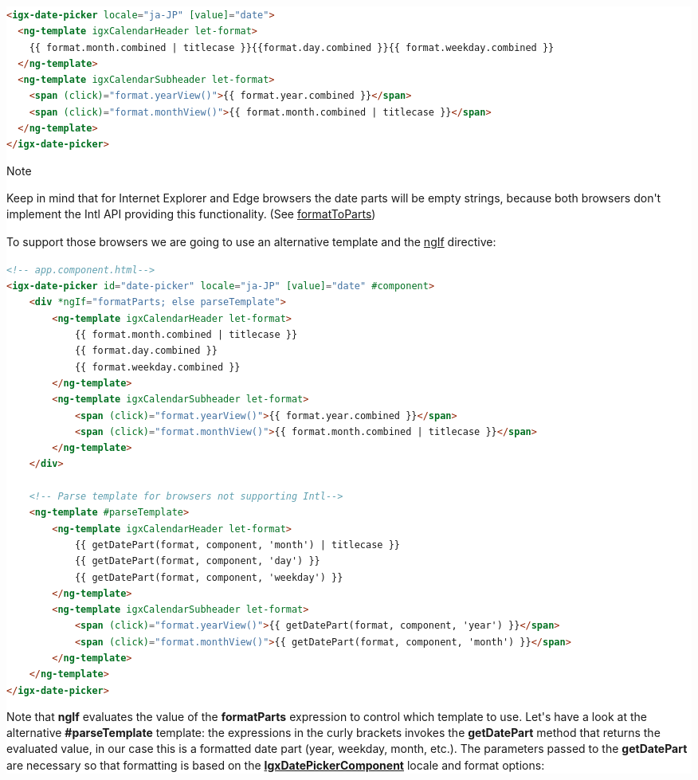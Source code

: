 ```html
<igx-date-picker locale="ja-JP" [value]="date">
  <ng-template igxCalendarHeader let-format>
    {{ format.month.combined | titlecase }}{{format.day.combined }}{{ format.weekday.combined }}
  </ng-template>
  <ng-template igxCalendarSubheader let-format>
    <span (click)="format.yearView()">{{ format.year.combined }}</span>
    <span (click)="format.monthView()">{{ format.month.combined | titlecase }}</span>
  </ng-template>
</igx-date-picker>
```

> [!NOTE]
> Keep in mind that for Internet Explorer and Edge browsers the date parts will be empty strings, because both browsers don't implement the Intl API providing this functionality. (See [formatToParts](https://developer.mozilla.org/en-US/docs/Web/JavaScript/Reference/Global_Objects/DateTimeFormat/formatToParts))

To support those browsers we are going to use an alternative template and the [ngIf](https://angular.io/api/common/NgIf#using-non-inlined-then-template) directive:

```html
<!-- app.component.html-->
<igx-date-picker id="date-picker" locale="ja-JP" [value]="date" #component>
    <div *ngIf="formatParts; else parseTemplate">
        <ng-template igxCalendarHeader let-format>
            {{ format.month.combined | titlecase }} 
            {{ format.day.combined }} 
            {{ format.weekday.combined }}
        </ng-template>
        <ng-template igxCalendarSubheader let-format>
            <span (click)="format.yearView()">{{ format.year.combined }}</span>
            <span (click)="format.monthView()">{{ format.month.combined | titlecase }}</span>
        </ng-template>
    </div>

    <!-- Parse template for browsers not supporting Intl-->
    <ng-template #parseTemplate>
        <ng-template igxCalendarHeader let-format>
            {{ getDatePart(format, component, 'month') | titlecase }} 
            {{ getDatePart(format, component, 'day') }} 
            {{ getDatePart(format, component, 'weekday') }}
        </ng-template>
        <ng-template igxCalendarSubheader let-format>
            <span (click)="format.yearView()">{{ getDatePart(format, component, 'year') }}</span>
            <span (click)="format.monthView()">{{ getDatePart(format, component, 'month') }}</span>
        </ng-template>
    </ng-template>
</igx-date-picker>
```
Note that **ngIf** evaluates the value of the **formatParts** expression to control which template to use. Let's have a look at the alternative **#parseTemplate** template: the expressions in the curly brackets invokes the **getDatePart** method that returns the evaluated value, in our case this is a formatted date part (year, weekday, month, etc.). The parameters passed to the **getDatePart** are necessary so that formatting is based on the [**IgxDatePickerComponent**]({environment:angularApiUrl}/classes/igxdatepickercomponent.html) locale and format options:
